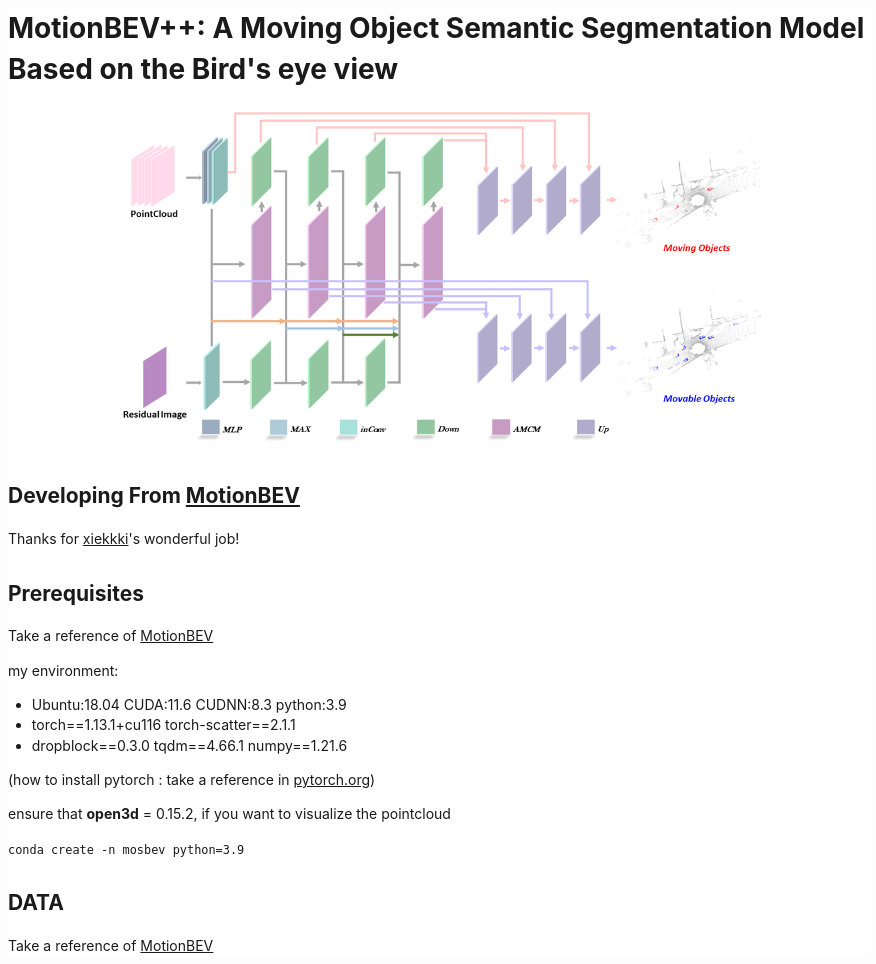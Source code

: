 # MotionBEV++: A Moving Object Semantic Segmentation Model Based on the Bird's eye view

<div align="center">
<p>
        <img src="image/overview.png" width="75%"> 
</p>
</div>



## Developing From [MotionBEV](https://github.com/xieKKKi/MotionBEV)
Thanks for [xiekkki](https://github.com/xieKKKi)'s wonderful job!

## Prerequisites
Take a reference of [MotionBEV](https://github.com/xieKKKi/MotionBEV)

my environment: 

- Ubuntu:18.04 CUDA:11.6 CUDNN:8.3 python:3.9
- torch==1.13.1+cu116 torch-scatter==2.1.1
- dropblock==0.3.0 tqdm==4.66.1 numpy==1.21.6

(how to install pytorch : take a reference in [pytorch.org](https://pytorch.org/get-started/previous-versions/))

ensure that **open3d** = 0.15.2, if you want to visualize the pointcloud
```shell
conda create -n mosbev python=3.9
```
## DATA
Take a reference of [MotionBEV](https://github.com/xieKKKi/MotionBEV)

